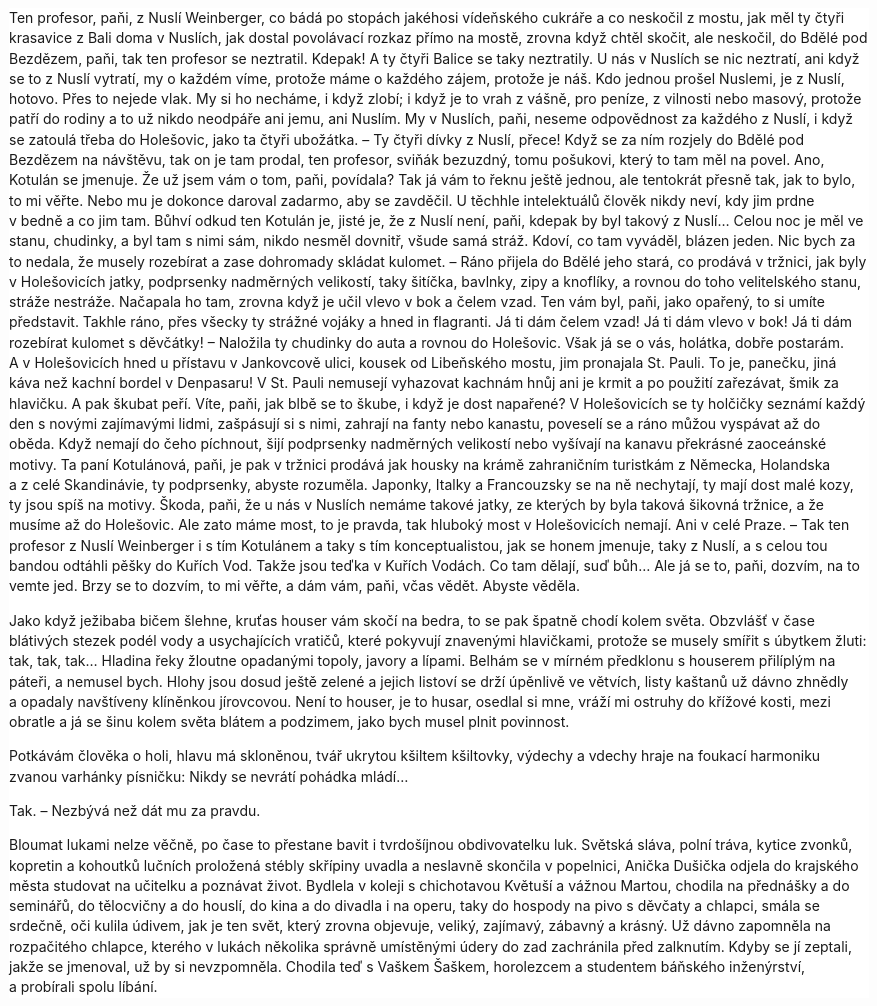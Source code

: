 Ten profesor, paňi, z Nuslí Weinberger, co bádá po stopách jakéhosi vídeňského cukráře a co neskočil z mostu, jak měl ty čtyři krasavice z Bali doma v Nuslích, jak dostal povolávací rozkaz přímo na mostě, zrovna když chtěl skočit, ale neskočil, do Bdělé pod Bezdězem, paňi, tak ten profesor se neztratil. Kdepak! A ty čtyři Balice se taky neztratily. U nás v Nuslích se nic neztratí, ani když se to z Nuslí vytratí, my o každém víme, protože máme o každého zájem, protože je náš. Kdo jednou prošel Nuslemi, je z Nuslí, hotovo. Přes to nejede vlak. My si ho necháme, i když zlobí; i když je to vrah z vášně, pro peníze, z vilnosti nebo masový, protože patří do rodiny a to už nikdo neodpáře ani jemu, ani Nuslím. My v Nuslích, paňi, neseme odpovědnost za každého z Nuslí, i když se zatoulá třeba do Holešovic, jako ta čtyři ubožátka. – Ty čtyři dívky z Nuslí, přece! Když se za ním rozjely do Bdělé pod Bezdězem na návštěvu, tak on je tam prodal, ten profesor, sviňák bez­uzdný, tomu pošukovi, který to tam měl na povel. Ano, Kotulán se jmenuje. Že už jsem vám o tom, paňi, povídala? Tak já vám to řeknu ještě jednou, ale tentokrát přesně tak, jak to bylo, to mi věřte. Nebo mu je dokonce daroval zadarmo, aby se zavděčil. U těchhle intelektuálů člověk nikdy neví, kdy jim prdne v bedně a co jim tam. Bůhví odkud ten Kotulán je, jisté je, že z Nuslí není, paňi, kdepak by byl takový z Nuslí… Celou noc je měl ve stanu, chudinky, a byl tam s nimi sám, nikdo nesměl dovnitř, všude samá stráž. Kdoví, co tam vyváděl, blázen jeden. Nic bych za to nedala, že musely rozebírat a zase dohromady skládat kulomet. – Ráno přijela do Bdělé jeho stará, co prodává v tržnici, jak byly v Holešovicích jatky, podprsenky nadměrných velikostí, taky šitíčka, bavlnky, zipy a knoflíky, a rovnou do toho velitelského stanu, stráže nestráže. Načapala ho tam, zrovna když je učil vlevo v bok a čelem vzad. Ten vám byl, paňi, jako opařený, to si umíte představit. Takhle ráno, přes všecky ty strážné vojáky a hned in flagranti. Já ti dám čelem vzad! Já ti dám vlevo v bok! Já ti dám rozebírat kulomet s děvčátky! – Naložila ty chudinky do auta a rovnou do Holešovic. Však já se o vás, holátka, dobře postarám. A v Holešovicích hned u přístavu v Jankovcově ulici, kousek od Libeňského mostu, jim pronajala St. Pauli. To je, panečku, jiná káva než kachní bordel v Denpasaru! V St. Pauli nemusejí vyhazovat kachnám hnůj ani je krmit a po použití zařezávat, šmik za hlavičku. A pak škubat peří. Víte, paňi, jak blbě se to škube, i když je dost napařené? V Holešovicích se ty holčičky seznámí každý den s novými zajímavými lidmi, zašpásují si s nimi, zahrají na fanty nebo kanastu, poveselí se a ráno můžou vyspávat až do oběda. Když nemají do čeho píchnout, šijí podprsenky nadměrných velikostí nebo vyšívají na kanavu překrásné zaoceánské motivy. Ta paní Kotulánová, paňi, je pak v tržnici prodává jak housky na krámě zahraničním turistkám z Německa, Holandska a z celé Skandinávie, ty podprsenky, abyste rozuměla. Japonky, Italky a Francouzsky se na ně nechytají, ty mají dost malé kozy, ty jsou spíš na motivy. Škoda, paňi, že u nás v Nuslích nemáme takové jatky, ze kterých by byla taková šikovná tržnice, a že musíme až do Holešovic. Ale zato máme most, to je pravda, tak hluboký most v Holešovicích nemají. Ani v celé Praze. – Tak ten profesor z Nuslí Weinberger i s tím Kotulánem a taky s tím konceptualistou, jak se honem jmenuje, taky z Nuslí, a s celou tou bandou odtáhli pěšky do Kuřích Vod. Takže jsou teďka v Kuřích Vodách. Co tam dělají, suď bůh… Ale já se to, paňi, dozvím, na to vemte jed. Brzy se to dozvím, to mi věřte, a dám vám, paňi, včas vědět. Abyste věděla.

Jako když ježibaba bičem šlehne, kruťas houser vám skočí na bedra, to se pak špatně chodí kolem světa. Obzvlášť v čase blátivých stezek podél vody a usychajících vratičů, které pokyvují znavenými hlavičkami, protože se musely smířit s úbytkem žluti: tak, tak, tak… Hladina řeky žloutne opadanými topoly, javory a lípami. Belhám se v mírném předklonu s houserem přilíplým na páteři, a nemusel bych. Hlohy jsou dosud ještě zelené a jejich listoví se drží úpěnlivě ve větvích, listy kaštanů už dávno zhnědly a opadaly navštíveny klíněnkou jírovcovou. Není to houser, je to husar, osedlal si mne, vráží mi ostruhy do křížové kosti, mezi obratle a já se šinu kolem světa blátem a podzimem, jako bych musel plnit povinnost.

Potkávám člověka o holi, hlavu má skloněnou, tvář ukrytou kšiltem kšiltovky, výdechy a vdechy hraje na foukací harmoniku zvanou varhánky písničku: Nikdy se nevrátí pohádka mládí…

Tak. – Nezbývá než dát mu za pravdu.

Bloumat lukami nelze věčně, po čase to přestane bavit i tvrdošíjnou obdivovatelku luk. Světská sláva, polní tráva, kytice zvonků, kopretin a kohoutků lučních proložená stébly skřípiny uvadla a neslavně skončila v popelnici, Anička Dušička odjela do krajského města studovat na učitelku a poznávat život. Bydlela v koleji s chichotavou Květuší a vážnou Martou, chodila na přednášky a do seminářů, do tělocvičny a do houslí, do kina a do divadla i na operu, taky do hospody na pivo s děvčaty a chlapci, smála se srdečně, oči kulila údivem, jak je ten svět, který zrovna objevuje, veliký, zajímavý, zábavný a krásný. Už dávno zapomněla na rozpačitého chlapce, kterého v lukách několika správně umístěnými údery do zad zachránila před zalknutím. Kdyby se jí zeptali, jakže se jmenoval, už by si nevzpomněla. Chodila teď s Vaškem Šaškem, horolezcem a studentem báňského inženýrství, a probírali spolu líbání.
